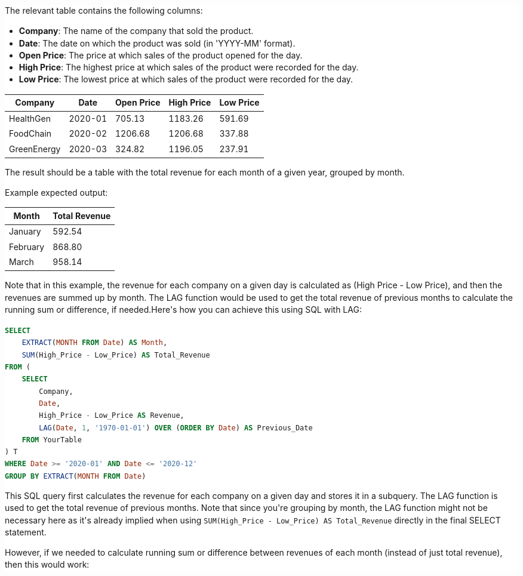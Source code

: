 The relevant table contains the following columns:

- **Company**: The name of the company that sold the product.
- **Date**: The date on which the product was sold (in 'YYYY-MM' format).
- **Open Price**: The price at which sales of the product opened for the day.
- **High Price**: The highest price at which sales of the product were recorded for the day.
- **Low Price**: The lowest price at which sales of the product were recorded for the day.

| Company | Date    | Open Price | High Price | Low Price |
| ---     | ---     | ---        | ---        | ---       |
| HealthGen  | 2020-01 | 705.13      | 1183.26    | 591.69   |
| FoodChain  | 2020-02 | 1206.68     | 1206.68     | 337.88   |
| GreenEnergy | 2020-03 | 324.82      | 1196.05     | 237.91   |

The result should be a table with the total revenue for each month of a given year, grouped by month.

Example expected output:

| Month | Total Revenue |
| ---   | ---           |
| January | 592.54       |
| February | 868.80        |
| March    | 958.14        |

Note that in this example, the revenue for each company on a given day is calculated as (High Price - Low Price), and then the revenues are summed up by month. The LAG function would be used to get the total revenue of previous months to calculate the running sum or difference, if needed.<start>Here's how you can achieve this using SQL with LAG:

```sql
SELECT 
    EXTRACT(MONTH FROM Date) AS Month,
    SUM(High_Price - Low_Price) AS Total_Revenue
FROM (
    SELECT 
        Company,
        Date,
        High_Price - Low_Price AS Revenue,
        LAG(Date, 1, '1970-01-01') OVER (ORDER BY Date) AS Previous_Date
    FROM YourTable
) T
WHERE Date >= '2020-01' AND Date <= '2020-12'
GROUP BY EXTRACT(MONTH FROM Date)
```
This SQL query first calculates the revenue for each company on a given day and stores it in a subquery. The LAG function is used to get the total revenue of previous months. Note that since you're grouping by month, the LAG function might not be necessary here as it's already implied when using `SUM(High_Price - Low_Price) AS Total_Revenue` directly in the final SELECT statement.

However, if we needed to calculate running sum or difference between revenues of each month (instead of just total revenue), then this would work:
